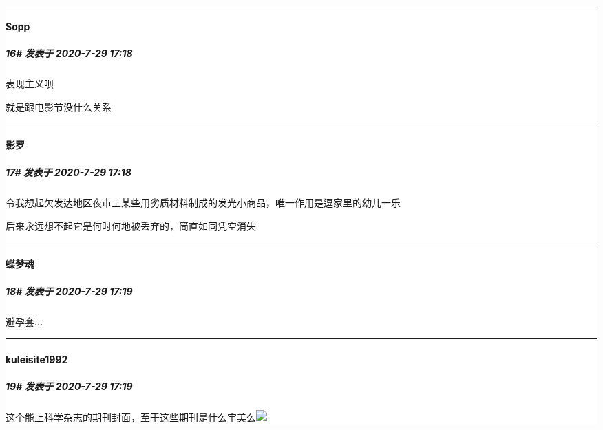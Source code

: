 


-----

####  Sopp  
##### 16#       发表于 2020-7-29 17:18




表现主义呗

就是跟电影节没什么关系







-----

####  影罗  
##### 17#       发表于 2020-7-29 17:18




令我想起欠发达地区夜市上某些用劣质材料制成的发光小商品，唯一作用是逗家里的幼儿一乐


后来永远想不起它是何时何地被丢弃的，简直如同凭空消失







-----

####  蝶梦魂  
##### 18#       发表于 2020-7-29 17:19




避孕套…







-----

####  kuleisite1992  
##### 19#       发表于 2020-7-29 17:19




这个能上科学杂志的期刊封面，至于这些期刊是什么审美么<img src="https://static.saraba1st.com/image/smiley/face2017/067.png" referrerpolicy="no-referrer">




